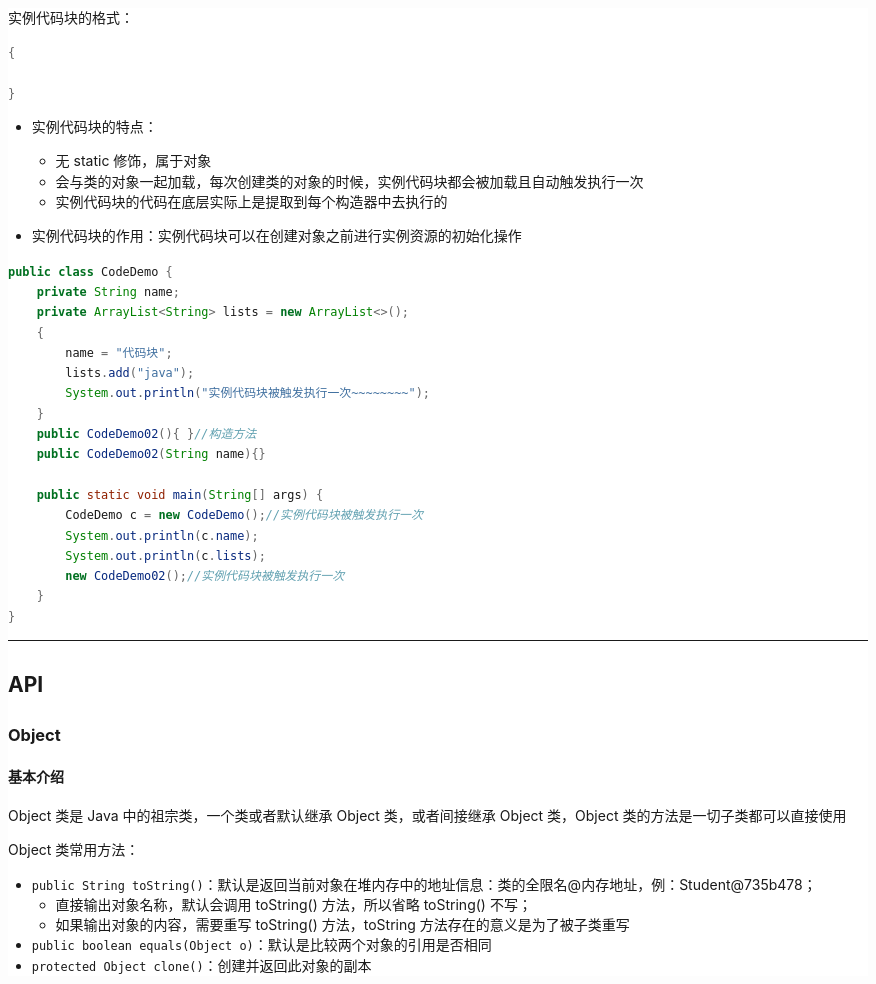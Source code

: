 实例代码块的格式：

```java
{

}
```

* 实例代码块的特点：
  * 无 static 修饰，属于对象
  * 会与类的对象一起加载，每次创建类的对象的时候，实例代码块都会被加载且自动触发执行一次
  * 实例代码块的代码在底层实际上是提取到每个构造器中去执行的
  
* 实例代码块的作用：实例代码块可以在创建对象之前进行实例资源的初始化操作

```java
public class CodeDemo {
    private String name;
    private ArrayList<String> lists = new ArrayList<>();
    {
        name = "代码块";
        lists.add("java");
        System.out.println("实例代码块被触发执行一次~~~~~~~~");
    }
    public CodeDemo02(){ }//构造方法
    public CodeDemo02(String name){}

    public static void main(String[] args) {
        CodeDemo c = new CodeDemo();//实例代码块被触发执行一次
        System.out.println(c.name);
        System.out.println(c.lists);
        new CodeDemo02();//实例代码块被触发执行一次
    }
}
```





***






## API

### Object

#### 基本介绍

Object 类是 Java 中的祖宗类，一个类或者默认继承 Object 类，或者间接继承 Object 类，Object 类的方法是一切子类都可以直接使用

Object 类常用方法：

* `public String toString()`：默认是返回当前对象在堆内存中的地址信息：类的全限名@内存地址，例：Student@735b478；
  * 直接输出对象名称，默认会调用 toString() 方法，所以省略 toString() 不写；
  * 如果输出对象的内容，需要重写 toString() 方法，toString 方法存在的意义是为了被子类重写
* `public boolean equals(Object o)`：默认是比较两个对象的引用是否相同
* `protected Object clone()`：创建并返回此对象的副本 
